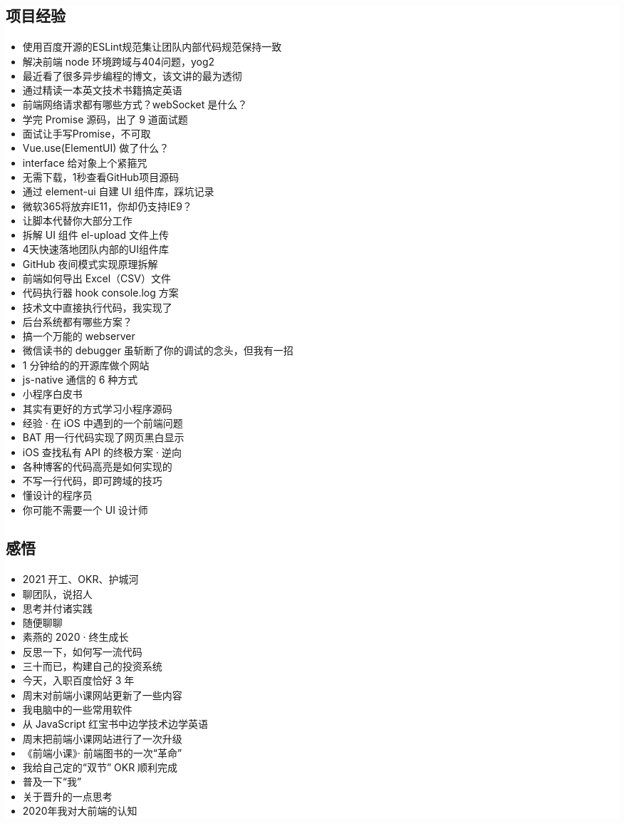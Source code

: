 项目经验
----

-   使用百度开源的ESLint规范集让团队内部代码规范保持一致
-   解决前端 node 环境跨域与404问题，yog2
-   最近看了很多异步编程的博文，该文讲的最为透彻
-   通过精读一本英文技术书籍搞定英语
-   前端网络请求都有哪些方式？webSocket 是什么？
-   学完 Promise 源码，出了 9 道面试题
-   面试让手写Promise，不可取
-   Vue.use(ElementUI) 做了什么？
-   interface 给对象上个紧箍咒
-   无需下载，1秒查看GitHub项目源码
-   通过 element-ui 自建 UI 组件库，踩坑记录
-   微软365将放弃IE11，你却仍支持IE9？
-   让脚本代替你大部分工作
-   拆解 UI 组件 el-upload 文件上传
-   4天快速落地团队内部的UI组件库
-   GitHub 夜间模式实现原理拆解
-   前端如何导出 Excel（CSV）文件
-   代码执行器 hook console.log 方案
-   技术文中直接执行代码，我实现了
-   后台系统都有哪些方案？
-   搞一个万能的 webserver
-   微信读书的 debugger 虽斩断了你的调试的念头，但我有一招
-   1 分钟给的的开源库做个网站
-   js-native 通信的 6 种方式
-   小程序白皮书
-   其实有更好的方式学习小程序源码
-   经验 · 在 iOS 中遇到的一个前端问题
-   BAT 用一行代码实现了网页黑白显示
-   iOS 查找私有 API 的终极方案 · 逆向
-   各种博客的代码高亮是如何实现的
-   不写一行代码，即可跨域的技巧
-   懂设计的程序员
-   你可能不需要一个 UI 设计师

感悟
--

-   2021 开工、OKR、护城河
-   聊团队，说招人
-   思考并付诸实践
-   随便聊聊
-   素燕的 2020 · 终生成长
-   反思一下，如何写一流代码
-   三十而已，构建自己的投资系统
-   今天，入职百度恰好 3 年
-   周末对前端小课网站更新了一些内容
-   我电脑中的一些常用软件
-   从 JavaScript 红宝书中边学技术边学英语
-   周末把前端小课网站进行了一次升级
-   《前端小课》· 前端图书的一次“革命”
-   我给自己定的“双节” OKR 顺利完成
-   普及一下“我”
-   关于晋升的一点思考
-   2020年我对大前端的认知
